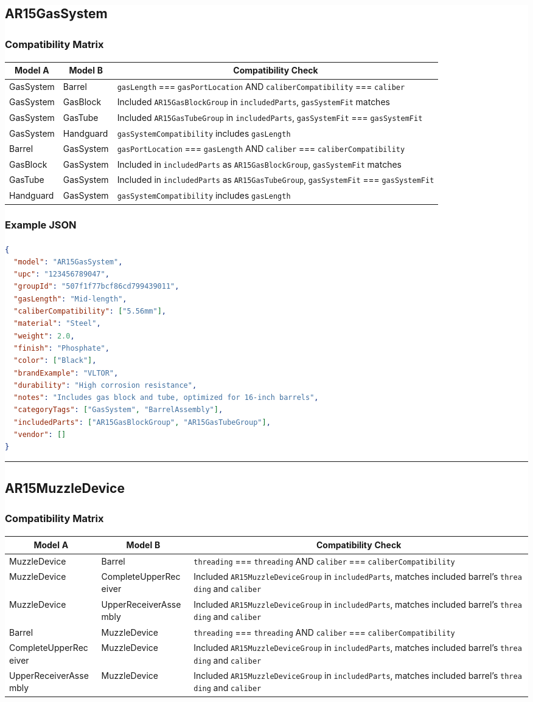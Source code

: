 
## AR15GasSystem
### Compatibility Matrix
| Model A   | Model B   | Compatibility Check                                                                  |
|-----------|-----------|--------------------------------------------------------------------------------------|
| GasSystem | Barrel    | `gasLength` === `gasPortLocation` AND `caliberCompatibility` === `caliber`           |
| GasSystem | GasBlock  | Included `AR15GasBlockGroup` in `includedParts`, `gasSystemFit` matches              |
| GasSystem | GasTube   | Included `AR15GasTubeGroup` in `includedParts`, `gasSystemFit` === `gasSystemFit`    |
| GasSystem | Handguard | `gasSystemCompatibility` includes `gasLength`                                        |
| Barrel    | GasSystem | `gasPortLocation` === `gasLength` AND `caliber` === `caliberCompatibility`           |
| GasBlock  | GasSystem | Included in `includedParts` as `AR15GasBlockGroup`, `gasSystemFit` matches           |
| GasTube   | GasSystem | Included in `includedParts` as `AR15GasTubeGroup`, `gasSystemFit` === `gasSystemFit` |
| Handguard | GasSystem | `gasSystemCompatibility` includes `gasLength`                                        |

### Example JSON
```json
{
  "model": "AR15GasSystem",
  "upc": "123456789047",
  "groupId": "507f1f77bcf86cd799439011",
  "gasLength": "Mid-length",
  "caliberCompatibility": ["5.56mm"],
  "material": "Steel",
  "weight": 2.0,
  "finish": "Phosphate",
  "color": ["Black"],
  "brandExample": "VLTOR",
  "durability": "High corrosion resistance",
  "notes": "Includes gas block and tube, optimized for 16-inch barrels",
  "categoryTags": ["GasSystem", "BarrelAssembly"],
  "includedParts": ["AR15GasBlockGroup", "AR15GasTubeGroup"],
  "vendor": []
}
```

---

## AR15MuzzleDevice
### Compatibility Matrix
| Model A               | Model B               | Compatibility Check                                                                                      |
|-----------------------|-----------------------|----------------------------------------------------------------------------------------------------------|
| MuzzleDevice          | Barrel                | `threading` === `threading` AND `caliber` === `caliberCompatibility`                                     |
| MuzzleDevice          | CompleteUpperReceiver | Included `AR15MuzzleDeviceGroup` in `includedParts`, matches included barrel’s `threading` and `caliber` |
| MuzzleDevice          | UpperReceiverAssembly | Included `AR15MuzzleDeviceGroup` in `includedParts`, matches included barrel’s `threading` and `caliber` |
| Barrel                | MuzzleDevice          | `threading` === `threading` AND `caliber` === `caliberCompatibility`                                     |
| CompleteUpperReceiver | MuzzleDevice          | Included `AR15MuzzleDeviceGroup` in `includedParts`, matches included barrel’s `threading` and `caliber` |
| UpperReceiverAssembly | MuzzleDevice          | Included `AR15MuzzleDeviceGroup` in `includedParts`, matches included barrel’s `threading` and `caliber` |
